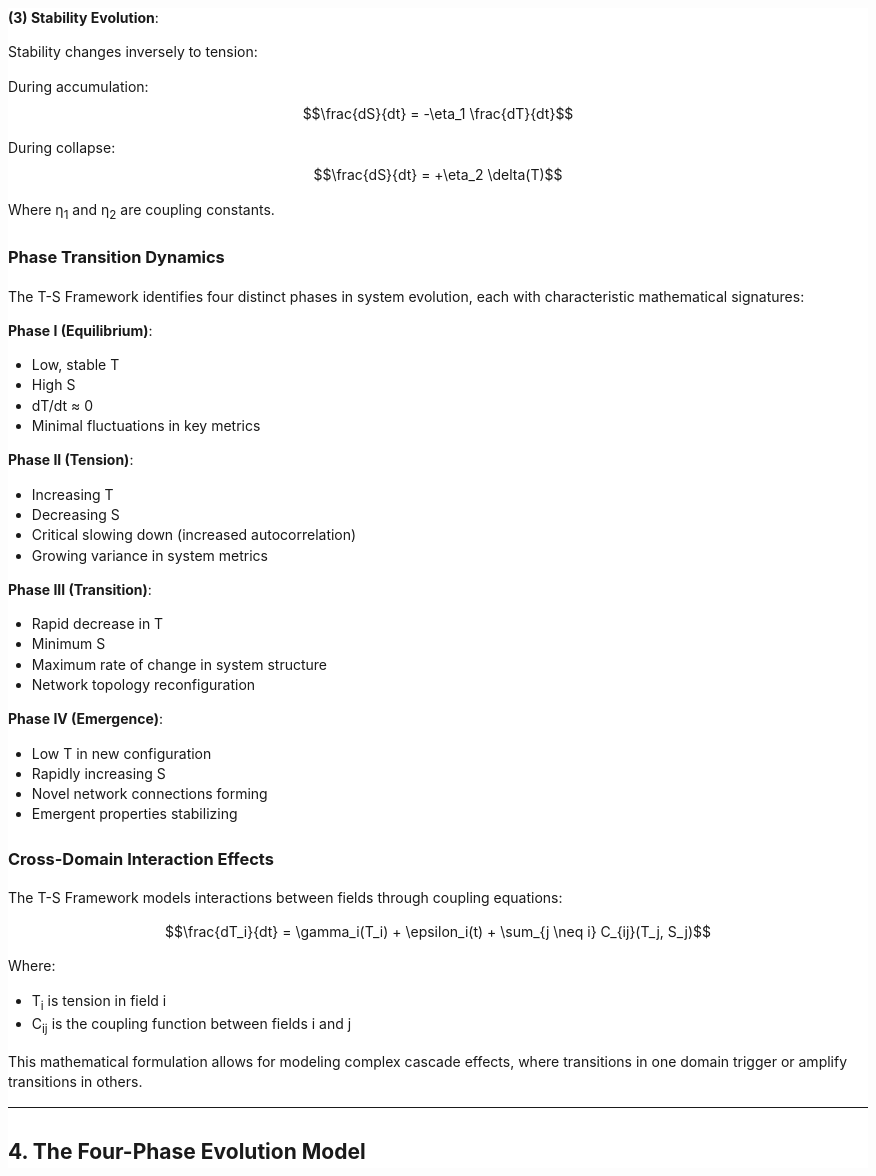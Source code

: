 **(3) Stability Evolution**:

Stability changes inversely to tension:

During accumulation:
$$\frac{dS}{dt} = -\eta_1 \frac{dT}{dt}$$

During collapse:
$$\frac{dS}{dt} = +\eta_2 \delta(T)$$

Where η<sub>1</sub> and η<sub>2</sub> are coupling constants.

### Phase Transition Dynamics

The T-S Framework identifies four distinct phases in system evolution, each with characteristic mathematical signatures:

**Phase I (Equilibrium)**: 
- Low, stable T
- High S
- dT/dt ≈ 0
- Minimal fluctuations in key metrics

**Phase II (Tension)**:
- Increasing T
- Decreasing S
- Critical slowing down (increased autocorrelation)
- Growing variance in system metrics

**Phase III (Transition)**:
- Rapid decrease in T
- Minimum S
- Maximum rate of change in system structure
- Network topology reconfiguration

**Phase IV (Emergence)**:
- Low T in new configuration
- Rapidly increasing S
- Novel network connections forming
- Emergent properties stabilizing

### Cross-Domain Interaction Effects

The T-S Framework models interactions between fields through coupling equations:

$$\frac{dT_i}{dt} = \gamma_i(T_i) + \epsilon_i(t) + \sum_{j \neq i} C_{ij}(T_j, S_j)$$

Where:
- T<sub>i</sub> is tension in field i
- C<sub>ij</sub> is the coupling function between fields i and j

This mathematical formulation allows for modeling complex cascade effects, where transitions in one domain trigger or amplify transitions in others.

---

## 4. The Four-Phase Evolution Model
